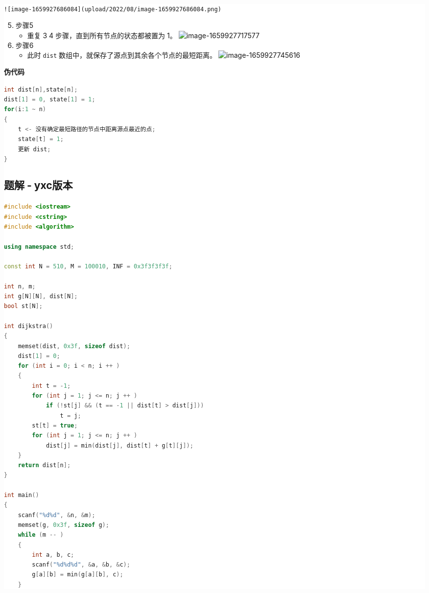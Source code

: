 	![image-1659927686084](upload/2022/08/image-1659927686084.png)
5. 步骤5
	- 重复 3 4 步骤，直到所有节点的状态都被置为 1。
	![image-1659927717577](upload/2022/08/image-1659927717577.png)
6. 步骤6
	- 此时 `dist` 数组中，就保存了源点到其余各个节点的最短距离。
	![image-1659927745616](upload/2022/08/image-1659927745616.png)

**伪代码**
```cpp
int dist[n],state[n];
dist[1] = 0, state[1] = 1;
for(i:1 ~ n)
{
    t <- 没有确定最短路径的节点中距离源点最近的点;
    state[t] = 1;
    更新 dist;
}
```

## 题解 - yxc版本
```cpp
#include <iostream>
#include <cstring>
#include <algorithm>

using namespace std;

const int N = 510, M = 100010, INF = 0x3f3f3f3f;

int n, m;
int g[N][N], dist[N];
bool st[N];

int dijkstra()
{
    memset(dist, 0x3f, sizeof dist);
    dist[1] = 0;
    for (int i = 0; i < n; i ++ )
    {
        int t = -1;
        for (int j = 1; j <= n; j ++ )
            if (!st[j] && (t == -1 || dist[t] > dist[j]))
                t = j;
        st[t] = true;
        for (int j = 1; j <= n; j ++ )
            dist[j] = min(dist[j], dist[t] + g[t][j]);
    }
    return dist[n];
}

int main()
{
    scanf("%d%d", &n, &m);
    memset(g, 0x3f, sizeof g);
    while (m -- )
    {
        int a, b, c;
        scanf("%d%d%d", &a, &b, &c);
        g[a][b] = min(g[a][b], c);
    }

```